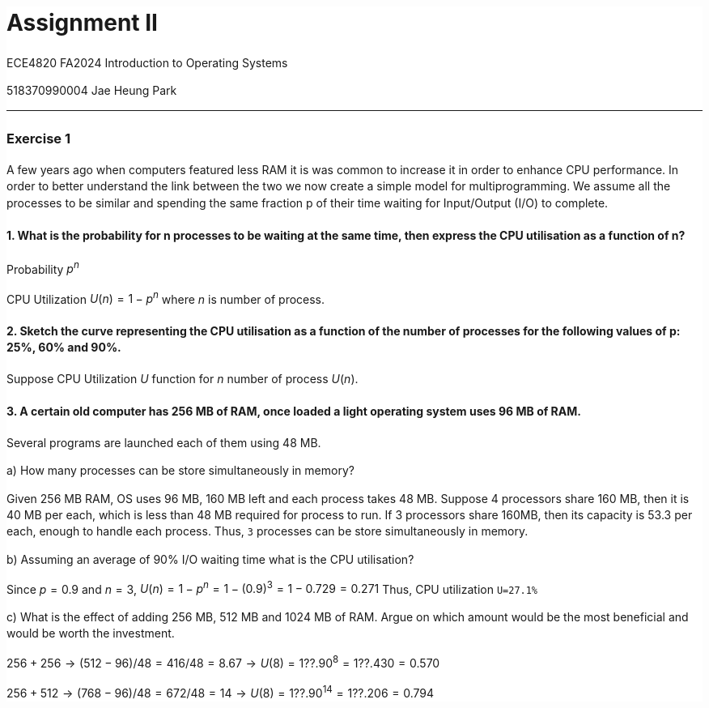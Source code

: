 ﻿# Assignment II

ECE4820 FA2024 Introduction to Operating Systems

518370990004 Jae Heung Park

---

### Exercise 1

A few years ago when computers featured less RAM it is was common to increase it in order to enhance
CPU performance. In order to better understand the link between the two we now create a simple model
for multiprogramming. We assume all the processes to be similar and spending the same fraction p of
their time waiting for Input/Output (I/O) to complete.

#### 1. What is the probability for n processes to be waiting at the same time, then express the CPU utilisation as a function of n?

Probability $p^n$

CPU Utilization $U(n)=1-p^n$ where $n$ is number of process.

#### 2. Sketch the curve representing the CPU utilisation as a function of the number of processes for the following values of p: 25%, 60% and 90%.

Suppose CPU Utilization $U$ function for $n$ number of process $U(n)$.

#### 3. A certain old computer has 256 MB of RAM, once loaded a light operating system uses 96 MB of RAM.

Several programs are launched each of them using 48 MB.

a) How many processes can be store simultaneously in memory?

Given 256 MB RAM, OS uses 96 MB, 160 MB left and
each process takes 48 MB.
Suppose 4 processors share 160 MB, then it is 40 MB per each,
which is less than 48 MB required for process to run.
If 3 processors share 160MB, then its capacity is 53.3 per each,
enough to handle each process.
Thus, `3` processes can be store simultaneously in memory.

b) Assuming an average of 90% I/O waiting time what is the CPU utilisation?

Since $p=0.9$ and $n=3$, $U(n)=1-p^n=1-(0.9)^{3}=1-0.729=0.271$
Thus, CPU utilization `U=27.1%`

c) What is the effect of adding 256 MB, 512 MB and 1024 MB of RAM. Argue on which
amount would be the most beneficial and would be worth the investment.

$256 + 256 \rightarrow (512 - 96) / 48 = 416 / 48 = 8.67 \rightarrow U(8)=1??.90^{8}=1??.430=0.570$

$256 + 512 \rightarrow (768 - 96) / 48 = 672 / 48 = 14 \rightarrow U(8)=1??.90^{14}=1??.206=0.794$
